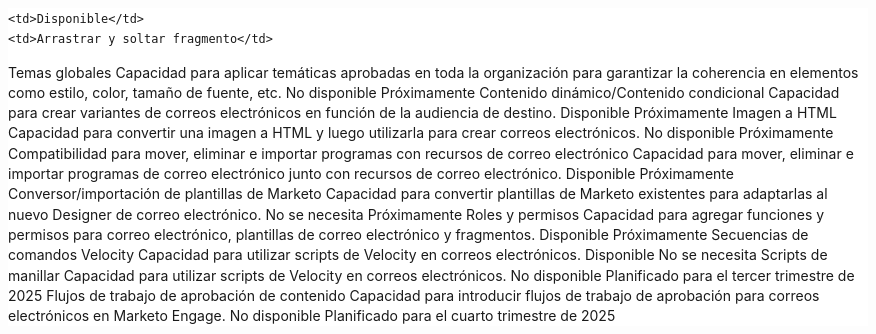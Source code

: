     <td>Disponible</td>
    <td>Arrastrar y soltar fragmento</td>
  </tr>
  <tr>
    <td>Temas globales</td>
    <td>Capacidad para aplicar temáticas aprobadas en toda la organización para garantizar la coherencia en elementos como estilo, color, tamaño de fuente, etc.</td>
    <td>No disponible</td>
    <td>Próximamente</td>
  </tr>
  <tr>
    <td>Contenido dinámico/Contenido condicional</td>
    <td>Capacidad para crear variantes de correos electrónicos en función de la audiencia de destino.</td>
    <td>Disponible</td>
    <td>Próximamente</td>
  </tr>
  <tr>
    <td>Imagen a HTML</td>
    <td>Capacidad para convertir una imagen a HTML y luego utilizarla para crear correos electrónicos.</td>
    <td>No disponible</td>
    <td>Próximamente</td>
  </tr>
  <tr>
    <td>Compatibilidad para mover, eliminar e importar programas con recursos de correo electrónico</td>
    <td>Capacidad para mover, eliminar e importar programas de correo electrónico junto con recursos de correo electrónico.</td>
    <td>Disponible</td>
    <td>Próximamente</td>
  </tr>
  <tr>
    <td>Conversor/importación de plantillas de Marketo</td>
    <td>Capacidad para convertir plantillas de Marketo existentes para adaptarlas al nuevo Designer de correo electrónico.</td>
    <td>No se necesita</td>
    <td>Próximamente</td>
  </tr>
  <tr>
    <td>Roles y permisos</td>
    <td>Capacidad para agregar funciones y permisos para correo electrónico, plantillas de correo electrónico y fragmentos.</td>
    <td>Disponible</td>
    <td>Próximamente</td>
  </tr>
  <tr>
    <td>Secuencias de comandos Velocity</td>
    <td>Capacidad para utilizar scripts de Velocity en correos electrónicos.</td>
    <td>Disponible</td>
    <td>No se necesita</td>
  </tr>
  <tr>
    <td>Scripts de manillar</td>
    <td>Capacidad para utilizar scripts de Velocity en correos electrónicos.</td>
    <td>No disponible</td>
    <td>Planificado para el tercer trimestre de 2025</td>
  </tr>
  <tr>
    <td>Flujos de trabajo de aprobación de contenido</td>
    <td>Capacidad para introducir flujos de trabajo de aprobación para correos electrónicos en Marketo Engage.</td>
    <td>No disponible</td>
    <td>Planificado para el cuarto trimestre de 2025</td>